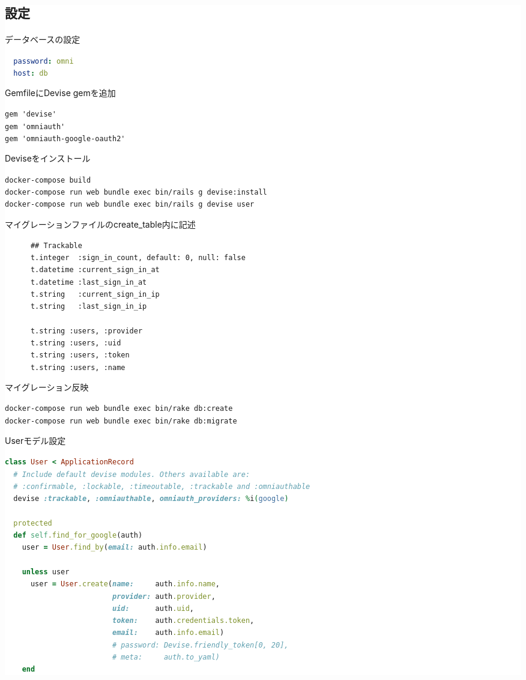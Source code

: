 ## 設定

データベースの設定

```:config/database.yml
  password: omni
  host: db
```

GemfileにDevise gemを追加

```ruby:Gemfile
gem 'devise'
gem 'omniauth'
gem 'omniauth-google-oauth2'
```

Deviseをインストール

```bash
docker-compose build
docker-compose run web bundle exec bin/rails g devise:install
docker-compose run web bundle exec bin/rails g devise user
```

マイグレーションファイルのcreate_table内に記述

```
      ## Trackable
      t.integer  :sign_in_count, default: 0, null: false
      t.datetime :current_sign_in_at
      t.datetime :last_sign_in_at
      t.string   :current_sign_in_ip
      t.string   :last_sign_in_ip

      t.string :users, :provider
      t.string :users, :uid
      t.string :users, :token
      t.string :users, :name

```

マイグレーション反映

```bash
docker-compose run web bundle exec bin/rake db:create
docker-compose run web bundle exec bin/rake db:migrate
```

Userモデル設定

```ruby:app/models/user.rb
class User < ApplicationRecord
  # Include default devise modules. Others available are:
  # :confirmable, :lockable, :timeoutable, :trackable and :omniauthable
  devise :trackable, :omniauthable, omniauth_providers: %i(google)

  protected
  def self.find_for_google(auth)
    user = User.find_by(email: auth.info.email)

    unless user
      user = User.create(name:     auth.info.name,
                         provider: auth.provider,
                         uid:      auth.uid,
                         token:    auth.credentials.token,
                         email:    auth.info.email)
                         # password: Devise.friendly_token[0, 20],
                         # meta:     auth.to_yaml)
    end
```